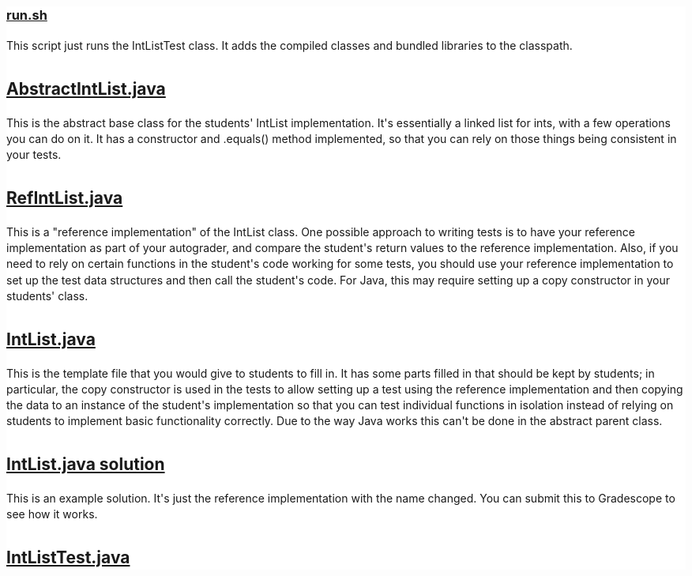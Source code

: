 ### [run.sh](https://github.com/gradescope/autograder_samples/blob/master/java/run.sh)

This script just runs the IntListTest class. It adds the compiled
classes and bundled libraries to the classpath.


## [AbstractIntList.java](https://github.com/gradescope/autograder_samples/blob/master/java/src/main/java/com/gradescope/intlist/AbstractIntList.java)

This is the abstract base class for the students' IntList
implementation. It's essentially a linked list for ints, with a few
operations you can do on it.  It has a constructor and .equals()
method implemented, so that you can rely on those things being
consistent in your tests.

## [RefIntList.java](https://github.com/gradescope/autograder_samples/blob/master/java/src/main/java/com/gradescope/intlist/RefIntList.java)

This is a "reference implementation" of the IntList class. One
possible approach to writing tests is to have your reference
implementation as part of your autograder, and compare the student's
return values to the reference implementation. Also, if you need to
rely on certain functions in the student's code working for some
tests, you should use your reference implementation to set up the test
data structures and then call the student's code. For Java, this may
require setting up a copy constructor in your students' class.

## [IntList.java](https://github.com/gradescope/autograder_samples/blob/master/java/src/main/java/com/gradescope/intlist/IntList.java)

This is the template file that you would give to students to fill
in. It has some parts filled in that should be kept by students; in
particular, the copy constructor is used in the tests to allow setting
up a test using the reference implementation and then copying the data
to an instance of the student's implementation so that you can test
individual functions in isolation instead of relying on students to
implement basic functionality correctly. Due to the way Java works
this can't be done in the abstract parent class.

## [IntList.java solution](https://github.com/gradescope/autograder_samples/blob/master/java/solution/IntList.java)

This is an example solution. It's just the reference implementation
with the name changed. You can submit this to Gradescope to see how it
works.

## [IntListTest.java](https://github.com/gradescope/autograder_samples/blob/master/java/src/main/java/com/gradescope/intlist/tests/IntListTest.java)
